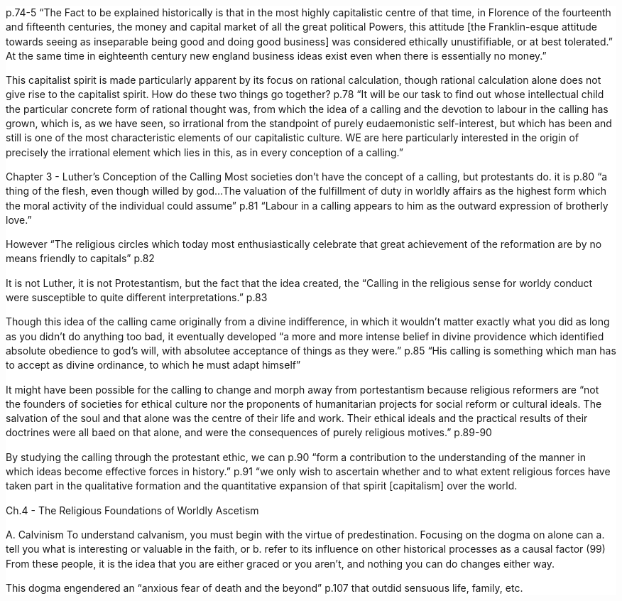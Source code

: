 p.74-5 “The Fact to be explained historically is that in the most highly capitalistic centre of that time, in Florence of the fourteenth and fifteenth centuries, the money and capital market of all the great political Powers, this attitude [the Franklin-esque attitude towards seeing as inseparable being good and doing good business] was considered ethically unustififiable, or at best tolerated.” At the same time in eighteenth century new england business ideas exist even when there is essentially no money.”

This capitalist spirit is made particularly apparent by its focus on rational calculation, though rational calculation alone does not give rise to the capitalist spirit. How do these two things go together? p.78 “It will be our task to find out whose intellectual child the particular concrete form of rational thought was, from which the idea of a calling and the devotion to labour in the calling has grown, which is, as we have seen, so irrational from the standpoint of purely eudaemonistic self-interest, but which has been and still is one of the most characteristic elements of our capitalistic culture. WE are here particularly interested in the origin of precisely the irrational element which lies in this, as in every conception of a calling.”

Chapter 3 - Luther’s Conception of the Calling
Most societies don’t have the concept of a calling, but protestants do. it is p.80 “a thing of the flesh, even though willed by god…The valuation of the fulfillment of duty in worldly affairs as the highest form which the moral activity of the individual could assume”
p.81 “Labour in a calling appears to him as the outward expression of brotherly love.”

However “The religious circles which today most enthusiastically celebrate that great achievement of the reformation are by no means friendly to capitals” p.82

It is not Luther, it is not Protestantism, but the fact that the idea created, the “Calling in the religious sense for worldy conduct were susceptible to quite different interpretations.” p.83

Though this idea of the calling came originally from a divine indifference, in which it wouldn’t matter exactly what you did as long as you didn’t do anything too bad, it eventually developed “a more and more intense belief in divine providence which identified absolute obedience to god’s will, with absolutee acceptance of things as they were.” p.85 “His calling is something which man has to accept as divine ordinance, to which he must adapt himself”

It might have been possible for the calling to change and morph away from portestantism because religious reformers are “not the founders of societies for ethical culture nor the proponents of humanitarian projects for social reform or cultural ideals. The salvation of the soul and that alone was the centre of their life and work. Their ethical ideals and the practical results of their doctrines were all baed on that alone, and were the consequences of purely religious motives.” p.89-90

By studying the calling through the protestant ethic, we can p.90 “form a contribution to the understanding of the manner in which ideas become effective forces in history.” p.91 “we only wish to ascertain whether and to what extent religious forces have taken part in the qualitative formation and the quantitative expansion of that spirit [capitalism] over the world.

Ch.4 - The Religious Foundations of Worldly Ascetism

A. Calvinism
To understand calvanism, you must begin with the virtue of predestination.
Focusing on the dogma on alone can a. tell you what is interesting or valuable in the faith, or b. refer to its influence on other historical processes as a causal factor (99) From these people, it is the idea that you are either graced or you aren’t, and nothing you can do changes either way.

This dogma engendered an “anxious fear of death and the beyond” p.107 that outdid sensuous life, family, etc.
